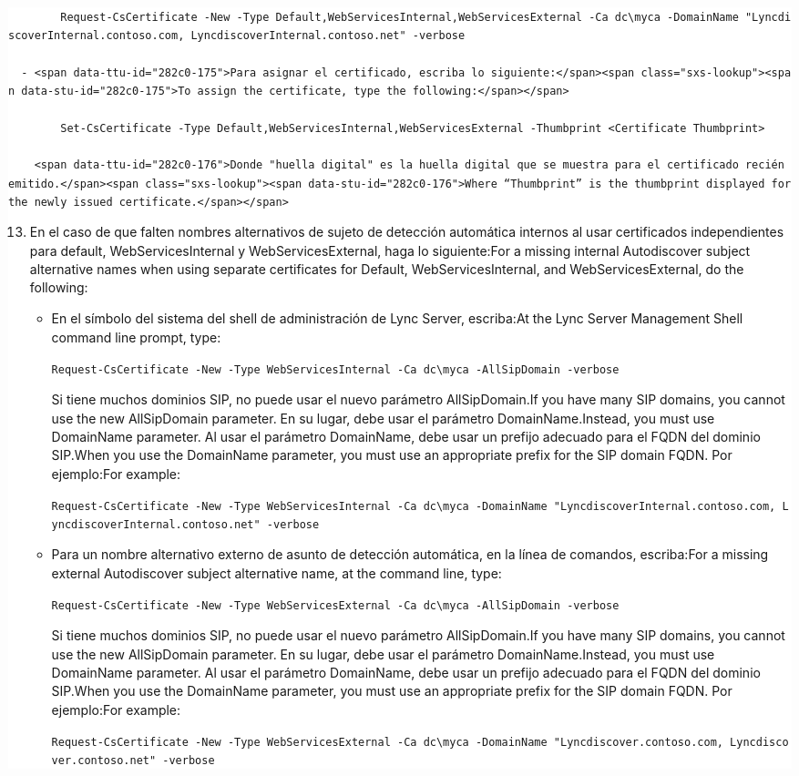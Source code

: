             Request-CsCertificate -New -Type Default,WebServicesInternal,WebServicesExternal -Ca dc\myca -DomainName "LyncdiscoverInternal.contoso.com, LyncdiscoverInternal.contoso.net" -verbose
    
      - <span data-ttu-id="282c0-175">Para asignar el certificado, escriba lo siguiente:</span><span class="sxs-lookup"><span data-stu-id="282c0-175">To assign the certificate, type the following:</span></span>
        
            Set-CsCertificate -Type Default,WebServicesInternal,WebServicesExternal -Thumbprint <Certificate Thumbprint>
        
        <span data-ttu-id="282c0-176">Donde "huella digital" es la huella digital que se muestra para el certificado recién emitido.</span><span class="sxs-lookup"><span data-stu-id="282c0-176">Where “Thumbprint” is the thumbprint displayed for the newly issued certificate.</span></span>

13. <span data-ttu-id="282c0-177">En el caso de que falten nombres alternativos de sujeto de detección automática internos al usar certificados independientes para default, WebServicesInternal y WebServicesExternal, haga lo siguiente:</span><span class="sxs-lookup"><span data-stu-id="282c0-177">For a missing internal Autodiscover subject alternative names when using separate certificates for Default, WebServicesInternal, and WebServicesExternal, do the following:</span></span>
    
      - <span data-ttu-id="282c0-178">En el símbolo del sistema del shell de administración de Lync Server, escriba:</span><span class="sxs-lookup"><span data-stu-id="282c0-178">At the Lync Server Management Shell command line prompt, type:</span></span>
        
            Request-CsCertificate -New -Type WebServicesInternal -Ca dc\myca -AllSipDomain -verbose
        
        <span data-ttu-id="282c0-179">Si tiene muchos dominios SIP, no puede usar el nuevo parámetro AllSipDomain.</span><span class="sxs-lookup"><span data-stu-id="282c0-179">If you have many SIP domains, you cannot use the new AllSipDomain parameter.</span></span> <span data-ttu-id="282c0-180">En su lugar, debe usar el parámetro DomainName.</span><span class="sxs-lookup"><span data-stu-id="282c0-180">Instead, you must use DomainName parameter.</span></span> <span data-ttu-id="282c0-181">Al usar el parámetro DomainName, debe usar un prefijo adecuado para el FQDN del dominio SIP.</span><span class="sxs-lookup"><span data-stu-id="282c0-181">When you use the DomainName parameter, you must use an appropriate prefix for the SIP domain FQDN.</span></span> <span data-ttu-id="282c0-182">Por ejemplo:</span><span class="sxs-lookup"><span data-stu-id="282c0-182">For example:</span></span>
        
            Request-CsCertificate -New -Type WebServicesInternal -Ca dc\myca -DomainName "LyncdiscoverInternal.contoso.com, LyncdiscoverInternal.contoso.net" -verbose
    
      - <span data-ttu-id="282c0-183">Para un nombre alternativo externo de asunto de detección automática, en la línea de comandos, escriba:</span><span class="sxs-lookup"><span data-stu-id="282c0-183">For a missing external Autodiscover subject alternative name, at the command line, type:</span></span>
        
            Request-CsCertificate -New -Type WebServicesExternal -Ca dc\myca -AllSipDomain -verbose
        
        <span data-ttu-id="282c0-184">Si tiene muchos dominios SIP, no puede usar el nuevo parámetro AllSipDomain.</span><span class="sxs-lookup"><span data-stu-id="282c0-184">If you have many SIP domains, you cannot use the new AllSipDomain parameter.</span></span> <span data-ttu-id="282c0-185">En su lugar, debe usar el parámetro DomainName.</span><span class="sxs-lookup"><span data-stu-id="282c0-185">Instead, you must use DomainName parameter.</span></span> <span data-ttu-id="282c0-186">Al usar el parámetro DomainName, debe usar un prefijo adecuado para el FQDN del dominio SIP.</span><span class="sxs-lookup"><span data-stu-id="282c0-186">When you use the DomainName parameter, you must use an appropriate prefix for the SIP domain FQDN.</span></span> <span data-ttu-id="282c0-187">Por ejemplo:</span><span class="sxs-lookup"><span data-stu-id="282c0-187">For example:</span></span>
        
            Request-CsCertificate -New -Type WebServicesExternal -Ca dc\myca -DomainName "Lyncdiscover.contoso.com, Lyncdiscover.contoso.net" -verbose
    